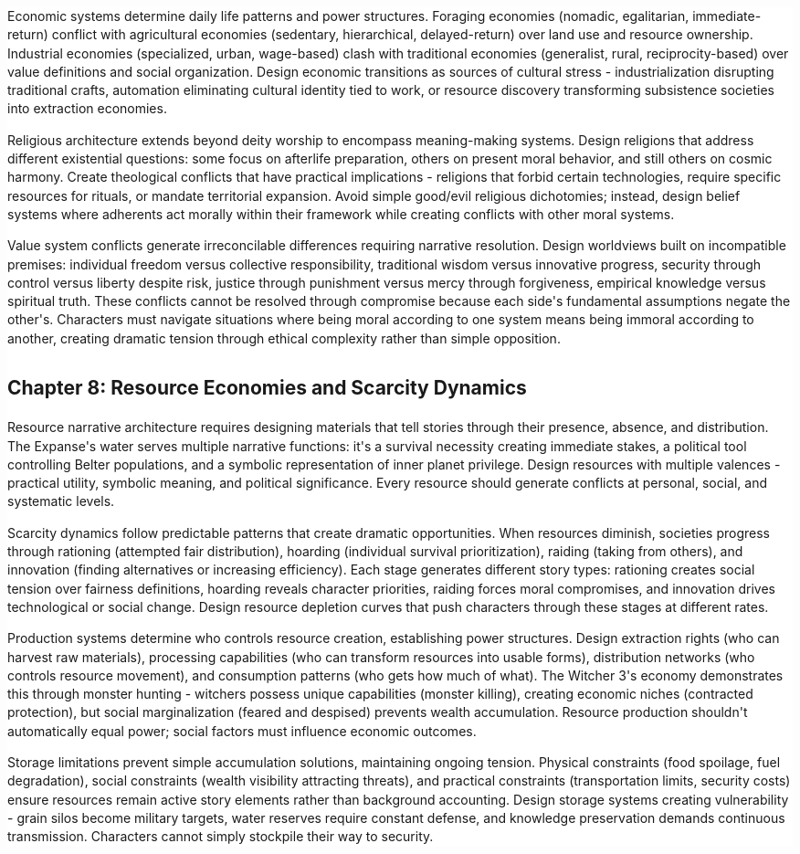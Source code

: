 Economic systems determine daily life patterns and power structures. Foraging economies (nomadic, egalitarian, immediate-return) conflict with agricultural economies (sedentary, hierarchical, delayed-return) over land use and resource ownership. Industrial economies (specialized, urban, wage-based) clash with traditional economies (generalist, rural, reciprocity-based) over value definitions and social organization. Design economic transitions as sources of cultural stress - industrialization disrupting traditional crafts, automation eliminating cultural identity tied to work, or resource discovery transforming subsistence societies into extraction economies.

Religious architecture extends beyond deity worship to encompass meaning-making systems. Design religions that address different existential questions: some focus on afterlife preparation, others on present moral behavior, and still others on cosmic harmony. Create theological conflicts that have practical implications - religions that forbid certain technologies, require specific resources for rituals, or mandate territorial expansion. Avoid simple good/evil religious dichotomies; instead, design belief systems where adherents act morally within their framework while creating conflicts with other moral systems.

Value system conflicts generate irreconcilable differences requiring narrative resolution. Design worldviews built on incompatible premises: individual freedom versus collective responsibility, traditional wisdom versus innovative progress, security through control versus liberty despite risk, justice through punishment versus mercy through forgiveness, empirical knowledge versus spiritual truth. These conflicts cannot be resolved through compromise because each side's fundamental assumptions negate the other's. Characters must navigate situations where being moral according to one system means being immoral according to another, creating dramatic tension through ethical complexity rather than simple opposition.

## Chapter 8: Resource Economies and Scarcity Dynamics

Resource narrative architecture requires designing materials that tell stories through their presence, absence, and distribution. The Expanse's water serves multiple narrative functions: it's a survival necessity creating immediate stakes, a political tool controlling Belter populations, and a symbolic representation of inner planet privilege. Design resources with multiple valences - practical utility, symbolic meaning, and political significance. Every resource should generate conflicts at personal, social, and systematic levels.

Scarcity dynamics follow predictable patterns that create dramatic opportunities. When resources diminish, societies progress through rationing (attempted fair distribution), hoarding (individual survival prioritization), raiding (taking from others), and innovation (finding alternatives or increasing efficiency). Each stage generates different story types: rationing creates social tension over fairness definitions, hoarding reveals character priorities, raiding forces moral compromises, and innovation drives technological or social change. Design resource depletion curves that push characters through these stages at different rates.

Production systems determine who controls resource creation, establishing power structures. Design extraction rights (who can harvest raw materials), processing capabilities (who can transform resources into usable forms), distribution networks (who controls resource movement), and consumption patterns (who gets how much of what). The Witcher 3's economy demonstrates this through monster hunting - witchers possess unique capabilities (monster killing), creating economic niches (contracted protection), but social marginalization (feared and despised) prevents wealth accumulation. Resource production shouldn't automatically equal power; social factors must influence economic outcomes.

Storage limitations prevent simple accumulation solutions, maintaining ongoing tension. Physical constraints (food spoilage, fuel degradation), social constraints (wealth visibility attracting threats), and practical constraints (transportation limits, security costs) ensure resources remain active story elements rather than background accounting. Design storage systems creating vulnerability - grain silos become military targets, water reserves require constant defense, and knowledge preservation demands continuous transmission. Characters cannot simply stockpile their way to security.
